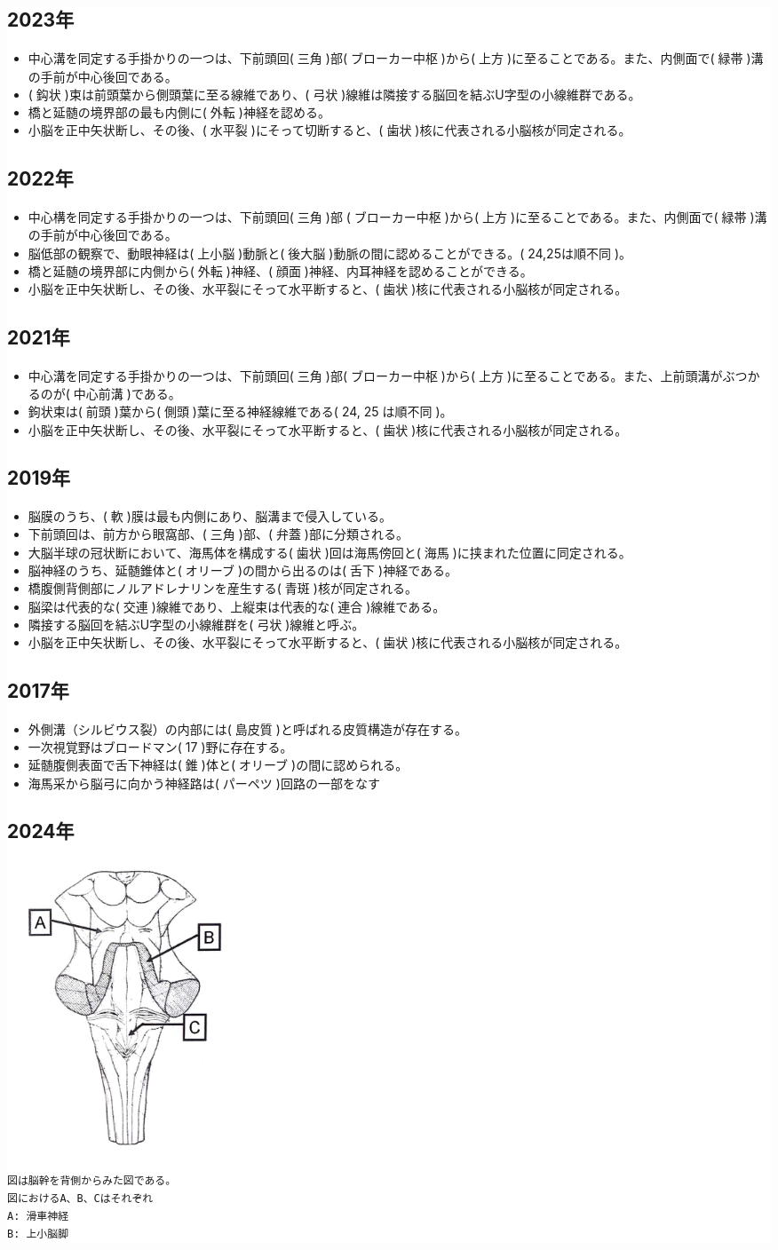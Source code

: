 ## 2023年
- 中心溝を同定する手掛かりの一つは、下前頭回( 三角 )部( ブローカー中枢 )から( 上方 )に至ることである。また、内側面で( 緑帯 )溝の手前が中心後回である。
- ( 鈎状 )束は前頭葉から側頭葉に至る線維であり、( 弓状 )線維は隣接する脳回を結ぶU字型の小線維群である。
- 橋と延髄の境界部の最も内側に( 外転 )神経を認める。
- 小脳を正中矢状断し、その後、( 水平裂 )にそって切断すると、( 歯状 )核に代表される小脳核が同定される。

## 2022年
- 中心構を同定する手掛かりの一つは、下前頭回( 三角 )部 ( ブローカー中枢 )から( 上方 )に至ることである。また、内側面で( 緑帯 )溝の手前が中心後回である。
- 脳低部の観察で、動眼神経は( 上小脳 )動脈と( 後大脳 )動脈の間に認めることができる。( 24,25は順不同 )。
- 橋と延髄の境界部に内側から( 外転 )神経、( 顔面 )神経、内耳神経を認めることができる。
- 小脳を正中矢状断し、その後、水平裂にそって水平断すると、( 歯状 )核に代表される小脳核が同定される。

## 2021年
- 中心溝を同定する手掛かりの一つは、下前頭回( 三角 )部( ブローカー中枢 )から( 上方 )に至ることである。また、上前頭溝がぶつかるのが( 中心前溝 )である。
- 鉤状束は( 前頭 )葉から( 側頭 )葉に至る神経線維である( 24, 25 は順不同 )。
- 小脳を正中矢状断し、その後、水平裂にそって水平断すると、( 歯状 )核に代表される小脳核が同定される。

## 2019年

- 脳膜のうち、( 軟 )膜は最も内側にあり、脳溝まで侵入している。
- 下前頭回は、前方から眼窩部、( 三角 )部、( 弁蓋 )部に分類される。
- 大脳半球の冠状断において、海馬体を構成する( 歯状 )回は海馬傍回と( 海馬 )に挟まれた位置に同定される。
- 脳神経のうち、延髄錐体と( オリーブ )の間から出るのは( 舌下 )神経である。
- 橋腹側背側部にノルアドレナリンを産生する( 青斑 )核が同定される。
- 脳梁は代表的な( 交連 )線維であり、上縦束は代表的な( 連合 )線維である。
- 隣接する脳回を結ぶU字型の小線維群を( 弓状 )線維と呼ぶ。
- 小脳を正中矢状断し、その後、水平裂にそって水平断すると、( 歯状 )核に代表される小脳核が同定される。

## 2017年
- 外側溝（シルビウス裂）の内部には( 島皮質 )と呼ばれる皮質構造が存在する。
- 一次視覚野はブロードマン( 17 )野に存在する。
- 延髄腹側表面で舌下神経は( 錐 )体と( オリーブ )の間に認められる。
- 海馬采から脳弓に向かう神経路は( パーペツ )回路の一部をなす

<div style="page-break-before:always"></div>

## 2024年
![alt text](image.png)
```
図は脳幹を背側からみた図である。
図におけるA、B、Cはそれぞれ
A: 滑車神経
B: 上小脳脚
```